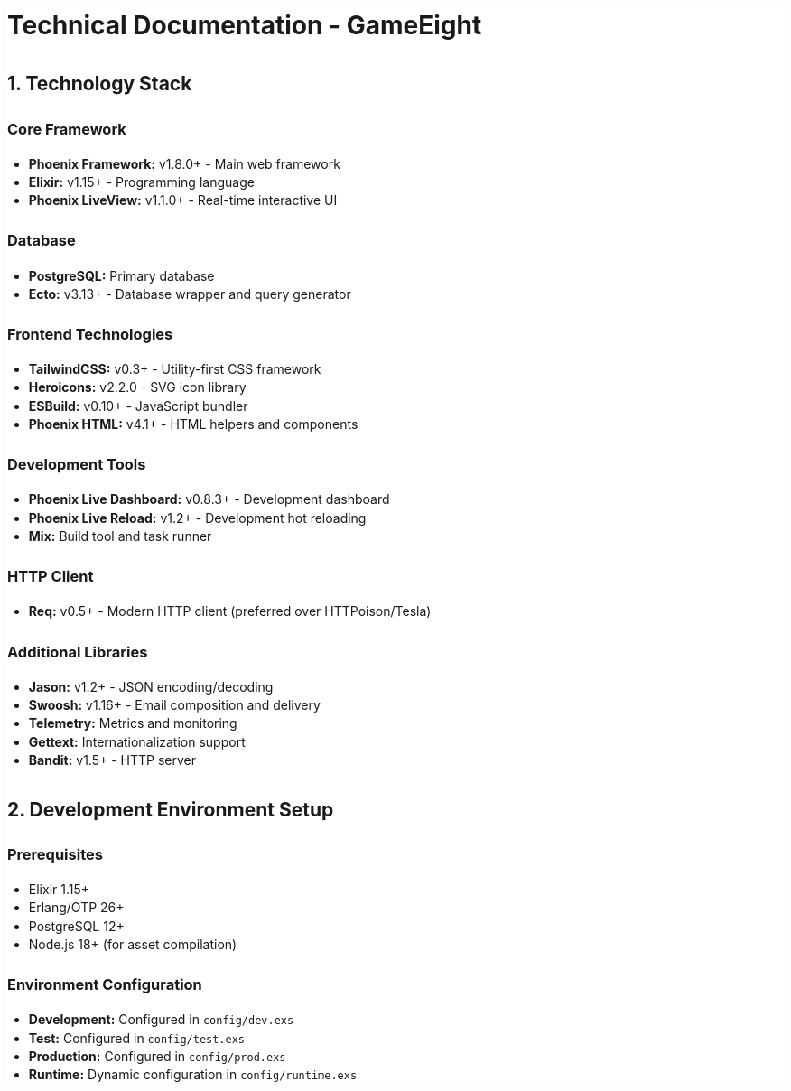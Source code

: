 # Technical Documentation - GameEight

## 1. Technology Stack

### Core Framework
* **Phoenix Framework:** v1.8.0+ - Main web framework
* **Elixir:** v1.15+ - Programming language
* **Phoenix LiveView:** v1.1.0+ - Real-time interactive UI

### Database
* **PostgreSQL:** Primary database
* **Ecto:** v3.13+ - Database wrapper and query generator

### Frontend Technologies
* **TailwindCSS:** v0.3+ - Utility-first CSS framework
* **Heroicons:** v2.2.0 - SVG icon library
* **ESBuild:** v0.10+ - JavaScript bundler
* **Phoenix HTML:** v4.1+ - HTML helpers and components

### Development Tools
* **Phoenix Live Dashboard:** v0.8.3+ - Development dashboard
* **Phoenix Live Reload:** v1.2+ - Development hot reloading
* **Mix:** Build tool and task runner

### HTTP Client
* **Req:** v0.5+ - Modern HTTP client (preferred over HTTPoison/Tesla)

### Additional Libraries
* **Jason:** v1.2+ - JSON encoding/decoding
* **Swoosh:** v1.16+ - Email composition and delivery
* **Telemetry:** Metrics and monitoring
* **Gettext:** Internationalization support
* **Bandit:** v1.5+ - HTTP server

## 2. Development Environment Setup

### Prerequisites
* Elixir 1.15+
* Erlang/OTP 26+
* PostgreSQL 12+
* Node.js 18+ (for asset compilation)

### Environment Configuration
* **Development:** Configured in `config/dev.exs`
* **Test:** Configured in `config/test.exs`
* **Production:** Configured in `config/prod.exs`
* **Runtime:** Dynamic configuration in `config/runtime.exs`
